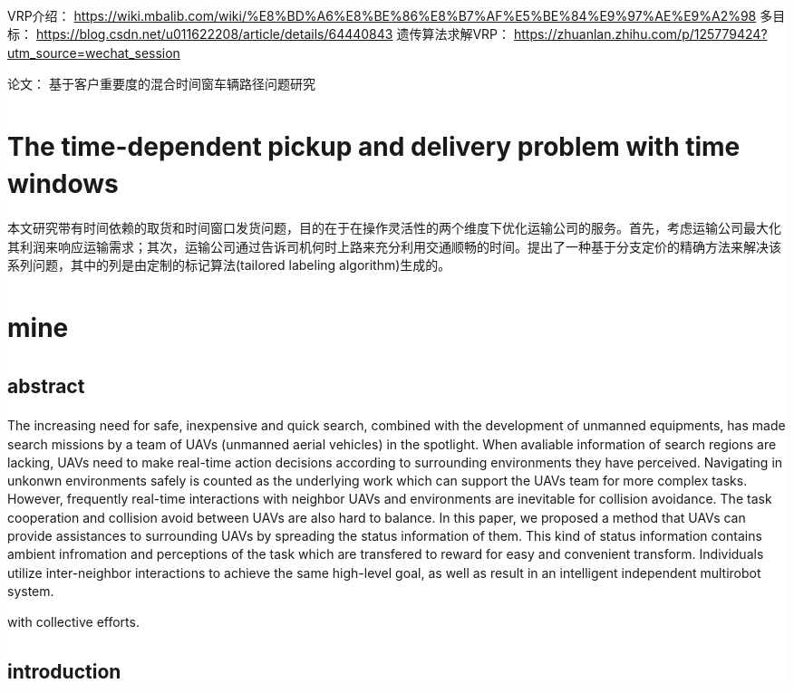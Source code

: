 
VRP介绍：
https://wiki.mbalib.com/wiki/%E8%BD%A6%E8%BE%86%E8%B7%AF%E5%BE%84%E9%97%AE%E9%A2%98
多目标：
https://blog.csdn.net/u011622208/article/details/64440843
遗传算法求解VRP：
https://zhuanlan.zhihu.com/p/125779424?utm_source=wechat_session

论文：
基于客户重要度的混合时间窗车辆路径问题研究



# The time-dependent pickup and delivery problem with time windows
本文研究带有时间依赖的取货和时间窗口发货问题，目的在于在操作灵活性的两个维度下优化运输公司的服务。首先，考虑运输公司最大化其利润来响应运输需求；其次，运输公司通过告诉司机何时上路来充分利用交通顺畅的时间。提出了一种基于分支定价的精确方法来解决该系列问题，其中的列是由定制的标记算法(tailored labeling algorithm)生成的。



# mine
## abstract
The increasing need for safe, inexpensive and quick search, combined with the development of unmanned equipments, has made search missions by a team of UAVs (unmanned aerial vehicles) in the spotlight.
When avaliable information of search regions are lacking, UAVs need to make real-time action decisions according to surrounding environments they have perceived. Navigating in unkonwn environments safely is counted as the underlying work which can support the UAVs team for more complex tasks. However, frequently real-time interactions with neighbor UAVs and environments are inevitable for collision avoidance. The task cooperation and collision avoid between UAVs are also hard to balance. In this paper, we proposed a method that UAVs can provide assistances to surrounding UAVs by spreading the status information of them. This kind of status information contains ambient infromation and perceptions of the task which are transfered to reward for easy and convenient transform. Individuals utilize inter-neighbor interactions to achieve the same high-level goal, as well as result in an intelligent independent multirobot system. 

with collective efforts.


## introduction

